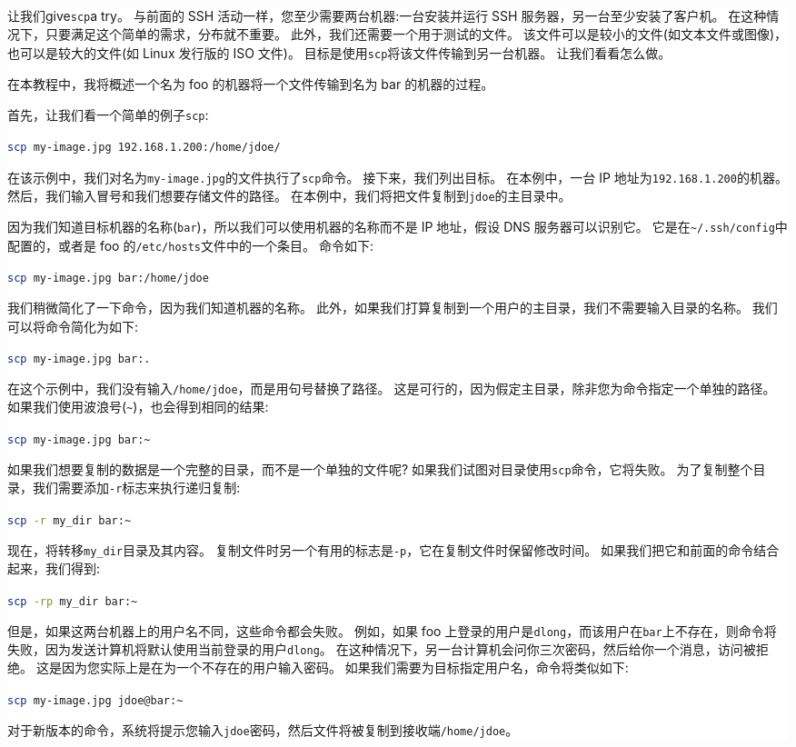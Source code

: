 让我们give`scp`a try。 与前面的 SSH 活动一样，您至少需要两台机器:一台安装并运行 SSH 服务器，另一台至少安装了客户机。 在这种情况下，只要满足这个简单的需求，分布就不重要。 此外，我们还需要一个用于测试的文件。 该文件可以是较小的文件(如文本文件或图像)，也可以是较大的文件(如 Linux 发行版的 ISO 文件)。 目标是使用`scp`将该文件传输到另一台机器。 让我们看看怎么做。

在本教程中，我将概述一个名为 foo 的机器将一个文件传输到名为 bar 的机器的过程。

首先，让我们看一个简单的例子`scp`:

```sh
scp my-image.jpg 192.168.1.200:/home/jdoe/

```

在该示例中，我们对名为`my-image.jpg`的文件执行了`scp`命令。 接下来，我们列出目标。 在本例中，一台 IP 地址为`192.168.1.200`的机器。 然后，我们输入冒号和我们想要存储文件的路径。 在本例中，我们将把文件复制到`jdoe`的主目录中。

因为我们知道目标机器的名称(`bar`)，所以我们可以使用机器的名称而不是 IP 地址，假设 DNS 服务器可以识别它。 它是在`~/.ssh/config`中配置的，或者是 foo 的`/etc/hosts`文件中的一个条目。 命令如下:

```sh
scp my-image.jpg bar:/home/jdoe

```

我们稍微简化了一下命令，因为我们知道机器的名称。 此外，如果我们打算复制到一个用户的主目录，我们不需要输入目录的名称。 我们可以将命令简化为如下:

```sh
scp my-image.jpg bar:.

```

在这个示例中，我们没有输入`/home/jdoe`，而是用句号替换了路径。 这是可行的，因为假定主目录，除非您为命令指定一个单独的路径。 如果我们使用波浪号(`~`)，也会得到相同的结果:

```sh
scp my-image.jpg bar:~

```

如果我们想要复制的数据是一个完整的目录，而不是一个单独的文件呢? 如果我们试图对目录使用`scp`命令，它将失败。 为了复制整个目录，我们需要添加`-r`标志来执行递归复制:

```sh
scp -r my_dir bar:~

```

现在，将转移`my_dir`目录及其内容。 复制文件时另一个有用的标志是`-p`，它在复制文件时保留修改时间。 如果我们把它和前面的命令结合起来，我们得到:

```sh
scp -rp my_dir bar:~

```

但是，如果这两台机器上的用户名不同，这些命令都会失败。 例如，如果 foo 上登录的用户是`dlong`，而该用户在`bar`上不存在，则命令将失败，因为发送计算机将默认使用当前登录的用户`dlong`。 在这种情况下，另一台计算机会问你三次密码，然后给你一个消息，访问被拒绝。 这是因为您实际上是在为一个不存在的用户输入密码。 如果我们需要为目标指定用户名，命令将类似如下:

```sh
scp my-image.jpg jdoe@bar:~

```

对于新版本的命令，系统将提示您输入`jdoe`密码，然后文件将被复制到接收端`/home/jdoe`。
